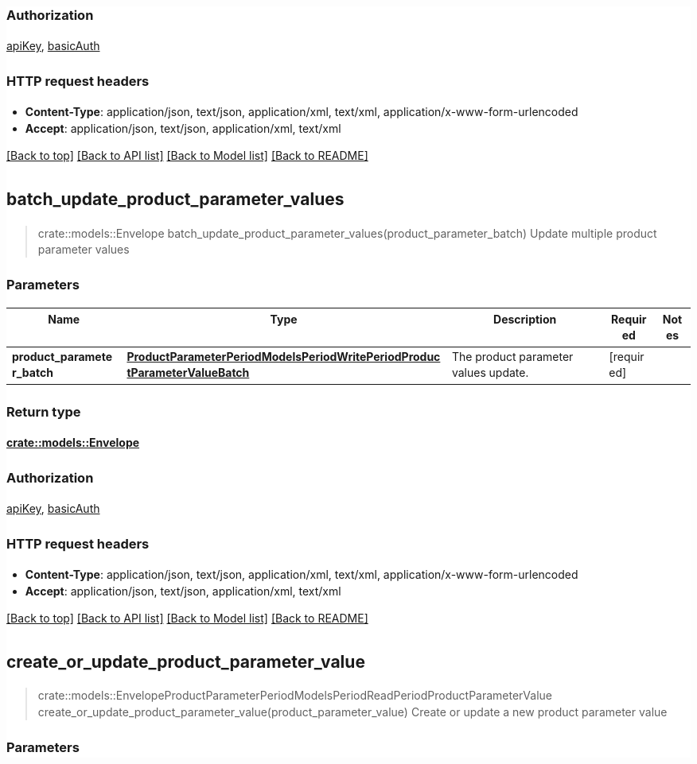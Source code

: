 ### Authorization

[apiKey](../README.md#apiKey), [basicAuth](../README.md#basicAuth)

### HTTP request headers

- **Content-Type**: application/json, text/json, application/xml, text/xml, application/x-www-form-urlencoded
- **Accept**: application/json, text/json, application/xml, text/xml

[[Back to top]](#) [[Back to API list]](../README.md#documentation-for-api-endpoints) [[Back to Model list]](../README.md#documentation-for-models) [[Back to README]](../README.md)


## batch_update_product_parameter_values

> crate::models::Envelope batch_update_product_parameter_values(product_parameter_batch)
Update multiple product parameter values

### Parameters


Name | Type | Description  | Required | Notes
------------- | ------------- | ------------- | ------------- | -------------
**product_parameter_batch** | [**ProductParameterPeriodModelsPeriodWritePeriodProductParameterValueBatch**](ProductParameterPeriodModelsPeriodWritePeriodProductParameterValueBatch.md) | The product parameter values update. | [required] |

### Return type

[**crate::models::Envelope**](Envelope.md)

### Authorization

[apiKey](../README.md#apiKey), [basicAuth](../README.md#basicAuth)

### HTTP request headers

- **Content-Type**: application/json, text/json, application/xml, text/xml, application/x-www-form-urlencoded
- **Accept**: application/json, text/json, application/xml, text/xml

[[Back to top]](#) [[Back to API list]](../README.md#documentation-for-api-endpoints) [[Back to Model list]](../README.md#documentation-for-models) [[Back to README]](../README.md)


## create_or_update_product_parameter_value

> crate::models::EnvelopeProductParameterPeriodModelsPeriodReadPeriodProductParameterValue create_or_update_product_parameter_value(product_parameter_value)
Create or update a new product parameter value

### Parameters
